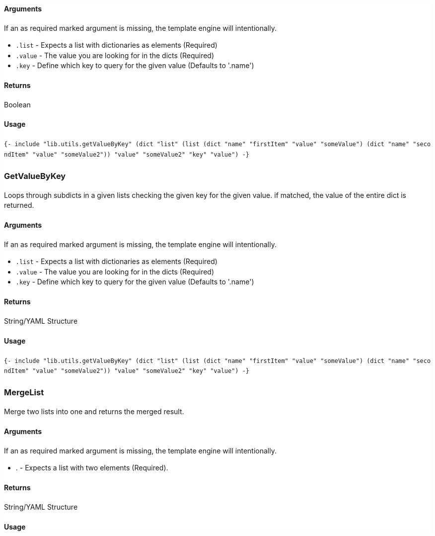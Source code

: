 #### Arguments

If an as required marked argument is missing, the template engine will intentionally.

  * `.list` - Expects a list with dictionaries as elements (Required)
  * `.value` - The value you are looking for in the dicts (Required)
  * `.key` - Define which key to query for the given value (Defaults to '.name')

#### Returns

Boolean

#### Usage

```
{- include "lib.utils.getValueByKey" (dict "list" (list (dict "name" "firstItem" "value" "someValue") (dict "name" "secondItem" "value" "someValue2")) "value" "someValue2" "key" "value") -}
```

### GetValueByKey

Loops through subdicts in a given lists checking the given key for the given value. if matched, the value of the entire dict is returned.

#### Arguments

If an as required marked argument is missing, the template engine will intentionally.

  * `.list` - Expects a list with dictionaries as elements (Required)
  * `.value` - The value you are looking for in the dicts (Required)
  * `.key` - Define which key to query for the given value (Defaults to '.name')

#### Returns

String/YAML Structure

#### Usage

```
{- include "lib.utils.getValueByKey" (dict "list" (list (dict "name" "firstItem" "value" "someValue") (dict "name" "secondItem" "value" "someValue2")) "value" "someValue2" "key" "value") -}
```

### MergeList

Merge two lists into one and returns the merged result.

#### Arguments

If an as required marked argument is missing, the template engine will intentionally.

  * . - Expects a list with two elements (Required).

#### Returns

String/YAML Structure

#### Usage
